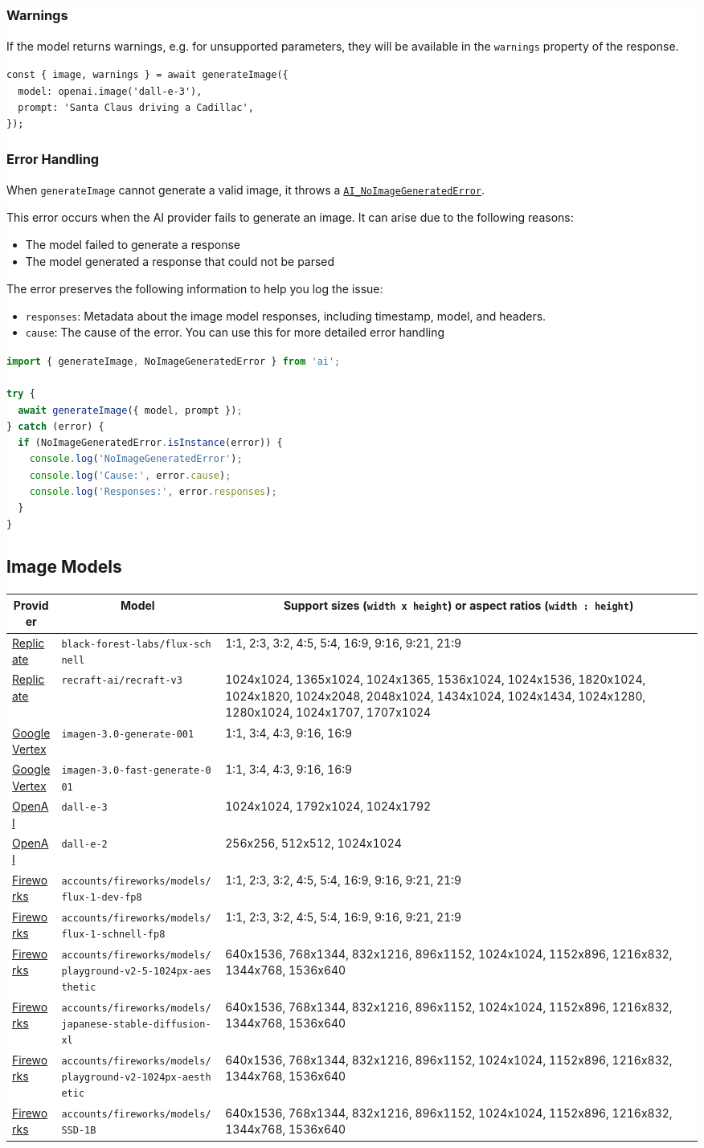 ### Warnings

If the model returns warnings, e.g. for unsupported parameters, they will be available in the `warnings` property of the response.

```tsx
const { image, warnings } = await generateImage({
  model: openai.image('dall-e-3'),
  prompt: 'Santa Claus driving a Cadillac',
});
```

### Error Handling

When `generateImage` cannot generate a valid image, it throws a [`AI_NoImageGeneratedError`](/docs/reference/ai-sdk-errors/ai-no-image-generated-error).

This error occurs when the AI provider fails to generate an image. It can arise due to the following reasons:

- The model failed to generate a response
- The model generated a response that could not be parsed

The error preserves the following information to help you log the issue:

- `responses`: Metadata about the image model responses, including timestamp, model, and headers.
- `cause`: The cause of the error. You can use this for more detailed error handling

```ts
import { generateImage, NoImageGeneratedError } from 'ai';

try {
  await generateImage({ model, prompt });
} catch (error) {
  if (NoImageGeneratedError.isInstance(error)) {
    console.log('NoImageGeneratedError');
    console.log('Cause:', error.cause);
    console.log('Responses:', error.responses);
  }
}
```

## Image Models

| Provider                                                                | Model                                                        | Support sizes (`width x height`) or aspect ratios (`width : height`)                                                                                                |
| ----------------------------------------------------------------------- | ------------------------------------------------------------ | ------------------------------------------------------------------------------------------------------------------------------------------------------------------- |
| [Replicate](/providers/ai-sdk-providers/replicate)                      | `black-forest-labs/flux-schnell`                             | 1:1, 2:3, 3:2, 4:5, 5:4, 16:9, 9:16, 9:21, 21:9                                                                                                                     |
| [Replicate](/providers/ai-sdk-providers/replicate)                      | `recraft-ai/recraft-v3`                                      | 1024x1024, 1365x1024, 1024x1365, 1536x1024, 1024x1536, 1820x1024, 1024x1820, 1024x2048, 2048x1024, 1434x1024, 1024x1434, 1024x1280, 1280x1024, 1024x1707, 1707x1024 |
| [Google Vertex](/providers/ai-sdk-providers/google-vertex#image-models) | `imagen-3.0-generate-001`                                    | 1:1, 3:4, 4:3, 9:16, 16:9                                                                                                                                           |
| [Google Vertex](/providers/ai-sdk-providers/google-vertex#image-models) | `imagen-3.0-fast-generate-001`                               | 1:1, 3:4, 4:3, 9:16, 16:9                                                                                                                                           |
| [OpenAI](/providers/ai-sdk-providers/openai#image-models)               | `dall-e-3`                                                   | 1024x1024, 1792x1024, 1024x1792                                                                                                                                     |
| [OpenAI](/providers/ai-sdk-providers/openai#image-models)               | `dall-e-2`                                                   | 256x256, 512x512, 1024x1024                                                                                                                                         |
| [Fireworks](/providers/ai-sdk-providers/fireworks#image-models)         | `accounts/fireworks/models/flux-1-dev-fp8`                   | 1:1, 2:3, 3:2, 4:5, 5:4, 16:9, 9:16, 9:21, 21:9                                                                                                                     |
| [Fireworks](/providers/ai-sdk-providers/fireworks#image-models)         | `accounts/fireworks/models/flux-1-schnell-fp8`               | 1:1, 2:3, 3:2, 4:5, 5:4, 16:9, 9:16, 9:21, 21:9                                                                                                                     |
| [Fireworks](/providers/ai-sdk-providers/fireworks#image-models)         | `accounts/fireworks/models/playground-v2-5-1024px-aesthetic` | 640x1536, 768x1344, 832x1216, 896x1152, 1024x1024, 1152x896, 1216x832, 1344x768, 1536x640                                                                           |
| [Fireworks](/providers/ai-sdk-providers/fireworks#image-models)         | `accounts/fireworks/models/japanese-stable-diffusion-xl`     | 640x1536, 768x1344, 832x1216, 896x1152, 1024x1024, 1152x896, 1216x832, 1344x768, 1536x640                                                                           |
| [Fireworks](/providers/ai-sdk-providers/fireworks#image-models)         | `accounts/fireworks/models/playground-v2-1024px-aesthetic`   | 640x1536, 768x1344, 832x1216, 896x1152, 1024x1024, 1152x896, 1216x832, 1344x768, 1536x640                                                                           |
| [Fireworks](/providers/ai-sdk-providers/fireworks#image-models)         | `accounts/fireworks/models/SSD-1B`                           | 640x1536, 768x1344, 832x1216, 896x1152, 1024x1024, 1152x896, 1216x832, 1344x768, 1536x640                                                                           |